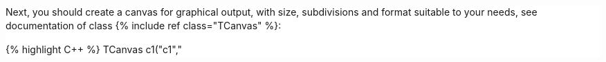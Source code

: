Next, you should create a canvas for graphical output, with size,
subdivisions and format suitable to your needs, see documentation of
class {% include ref class="TCanvas" %}:

{% highlight C++ %}
TCanvas c1("c1","<Title>",0,0,400,300); // create a canvas, specify position and size in pixels
c1.Divide(2,2); //set subdivisions, called pads
c1.cd(1); //change to pad 1 of canvas c1
{% endhighlight %}

These parts of a well-written macro are pretty standard, and you should
remember to include pieces of code like in the examples above to make
sure your plots always look as you had intended.

Below, in section [Interpretation and Compilation](#interpretation-and-compilation), some more code fragments
will be shown, allowing you to use the system compiler to compile macros for
more efficient execution, or turn macros into stand-alone applications linked
against the ROOT libraries.

## A more complete example

Let us now look at a rather complete example of a typical task in data
analysis, a macro that constructs a graph with errors, fits a (linear)
model to it and saves it as an image. To run this macro, simply type in
the shell:

{% highlight C++ %}
 > root macro1.C
{% endhighlight %}

The code is built around the ROOT class {% include ref class="TGraphErrors" %}, which was
already introduced previously. Have a look at it in the class reference
guide, where you will also find further examples. The macro shown below
uses additional classes, {% include ref class="TF1" %} to define a function, {% include ref class="TCanvas" %} to define
size and properties of the window used for our plot, and {% include ref class="TLegend" %} to
add a nice legend. For the moment, ignore the commented include
statements for header files, they will only become important at the end
in section [Interpretation and Compilation](#interpretation-and-compilation).

{% highlight C++ linenos %}
// Builds a graph with errors, displays it and saves it as
// image. First, include some header files
// (not necessary for Cling)

#include "TCanvas.h"
#include "TROOT.h"
#include "TGraphErrors.h"
#include "TF1.h"
#include "TLegend.h"
#include "TArrow.h"
#include "TLatex.h"

void macro1(){
    // The values and the errors on the Y axis
    const int n_points=10;
    double x_vals[n_points]=
            {1,2,3,4,5,6,7,8,9,10};
    double y_vals[n_points]=
            {6,12,14,20,22,24,35,45,44,53};
    double y_errs[n_points]=
            {5,5,4.7,4.5,4.2,5.1,2.9,4.1,4.8,5.43};

    // Instance of the graph
    TGraphErrors graph(n_points,x_vals,y_vals,nullptr,y_errs);
    graph.SetTitle("Measurement XYZ;length [cm];Arb.Units");


[^1]: All ROOT classes' names start with the letter T. A notable exception is RooFit. In this context all classes' names are of the form Roo*.
[^2]: [This article]({{ 'blog/rainbow-color-map' | relative_url }}) gives more details about color map choice.
[^3]: To optimise the memory usage you might go for one byte (TH1C), short (TH1S), integer (TH1I), long64 (TH1L64) or double-precision (TH1D) bin-content.
[^4]: "Monte Carlo" simulation means that random numbers play a role here which is as crucial as in games of pure chance in the Casino of Monte Carlo.